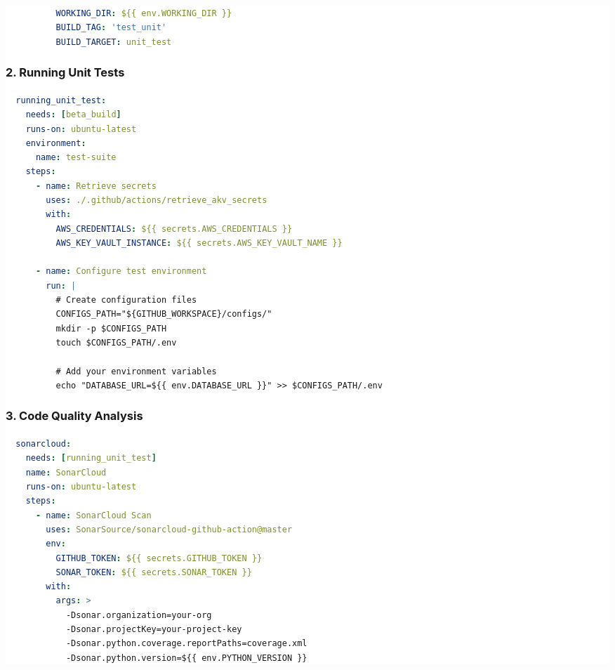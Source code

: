 ```yaml
          WORKING_DIR: ${{ env.WORKING_DIR }}
          BUILD_TAG: 'test_unit'
          BUILD_TARGET: unit_test
```

### 2. Running Unit Tests

```yaml
  running_unit_test:
    needs: [beta_build]
    runs-on: ubuntu-latest
    environment:
      name: test-suite
    steps:
      - name: Retrieve secrets
        uses: ./.github/actions/retrieve_akv_secrets
        with:
          AWS_CREDENTIALS: ${{ secrets.AWS_CREDENTIALS }}
          AWS_KEY_VAULT_INSTANCE: ${{ secrets.AWS_KEY_VAULT_NAME }}
          
      - name: Configure test environment
        run: |
          # Create configuration files
          CONFIGS_PATH="${GITHUB_WORKSPACE}/configs/"
          mkdir -p $CONFIGS_PATH
          touch $CONFIGS_PATH/.env
          
          # Add your environment variables
          echo "DATABASE_URL=${{ env.DATABASE_URL }}" >> $CONFIGS_PATH/.env
```

### 3. Code Quality Analysis

```yaml
  sonarcloud:
    needs: [running_unit_test]
    name: SonarCloud
    runs-on: ubuntu-latest
    steps:
      - name: SonarCloud Scan
        uses: SonarSource/sonarcloud-github-action@master
        env:
          GITHUB_TOKEN: ${{ secrets.GITHUB_TOKEN }}
          SONAR_TOKEN: ${{ secrets.SONAR_TOKEN }}
        with:
          args: >
            -Dsonar.organization=your-org
            -Dsonar.projectKey=your-project-key
            -Dsonar.python.coverage.reportPaths=coverage.xml
            -Dsonar.python.version=${{ env.PYTHON_VERSION }}
```
